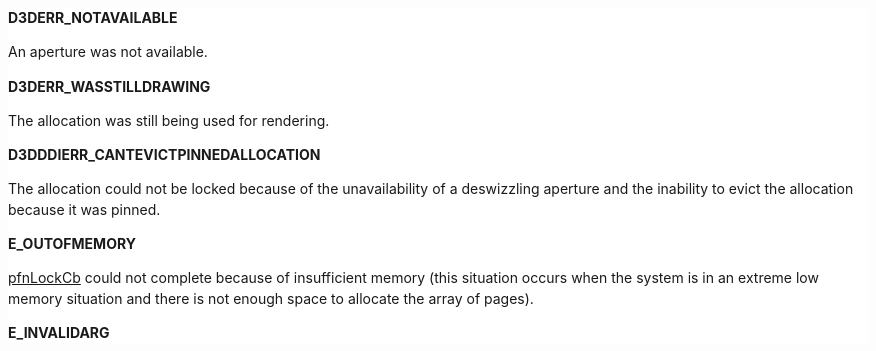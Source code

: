 </td>
</tr>
<tr>
<td width="40%">
<dl>
<dt><b>D3DERR_NOTAVAILABLE</b></dt>
</dl>
</td>
<td width="60%">
An aperture was not available.

</td>
</tr>
<tr>
<td width="40%">
<dl>
<dt><b>D3DERR_WASSTILLDRAWING</b></dt>
</dl>
</td>
<td width="60%">
The allocation was still being used for rendering.

</td>
</tr>
<tr>
<td width="40%">
<dl>
<dt><b>D3DDDIERR_CANTEVICTPINNEDALLOCATION</b></dt>
</dl>
</td>
<td width="60%">
The allocation could not be locked because of the unavailability of a deswizzling aperture and the inability to evict the allocation because it was pinned.

</td>
</tr>
<tr>
<td width="40%">
<dl>
<dt><b>E_OUTOFMEMORY</b></dt>
</dl>
</td>
<td width="60%">

<a href="..\d3dumddi\nc-d3dumddi-pfnd3dddi_lockcb.md">pfnLockCb</a> could not complete because of insufficient memory (this situation occurs when the system is in an extreme low memory situation and there is not enough space to allocate the array of pages).

</td>
</tr>
<tr>
<td width="40%">
<dl>
<dt><b>E_INVALIDARG</b></dt>
</dl>
</td>
<td width="60%">
